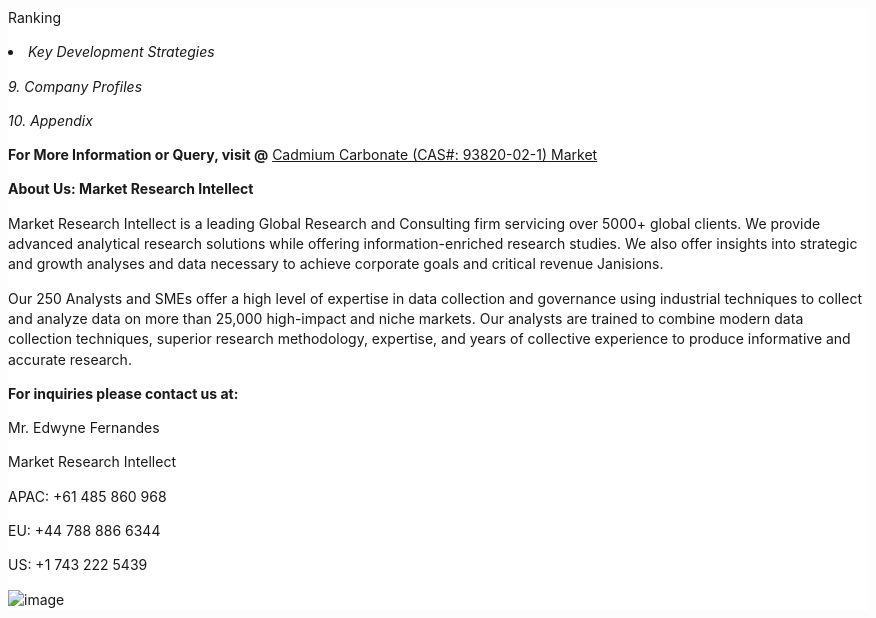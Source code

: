 Ranking</span></em></li><li><em><span class="">Key Development Strategies</span></em></li></ul><p><em><span class="font-[700]">9. Company Profiles</span></em></p><p><em><span class="font-[700]">10. Appendix</span></em></p><p><span class="font-[700]"><strong>For More Information or Query, visit&nbsp;@</strong>&nbsp;</span><span class="font-[700]"><a href="https://www.marketresearchintellect.com/product/global-cadmium-carbonate-cas-93820-02-1--market/?utm_source=Linkedin&utm_medium=828" target="_blank" data-tracking-control-name="article-ssr-frontend-pulse_little-text-block" data-tracking-will-navigate="" data-test-link="">Cadmium Carbonate (CAS#: 93820-02-1)  Market</a></span></p><p><strong><span class="font-[700]">About Us: Market Research Intellect</span></strong></p><p><span class="">Market Research Intellect is a leading Global Research and Consulting firm servicing over 5000+ global clients. We provide advanced analytical research solutions while offering information-enriched research studies.&nbsp;</span>We also offer insights into strategic and growth analyses and data necessary to achieve corporate goals and critical revenue Janisions.</p><p><span class="">Our 250 Analysts and SMEs offer a high level of expertise in data collection and governance using industrial techniques to collect and analyze data on more than 25,000 high-impact and niche markets. Our analysts are trained to combine modern data collection techniques, superior research methodology, expertise, and years of collective experience to produce informative and accurate research.</span></p><p><strong>For inquiries please contact us at:</strong></p><p>Mr. Edwyne Fernandes</p><p>Market Research Intellect</p><p>APAC: +61 485 860 968</p><p>EU: +44 788 886 6344</p><p>US: +1 743 222 5439</p>
![image](https://github.com/user-attachments/assets/f27e49df-3178-4e17-be0c-1b5a6d5585f3)
